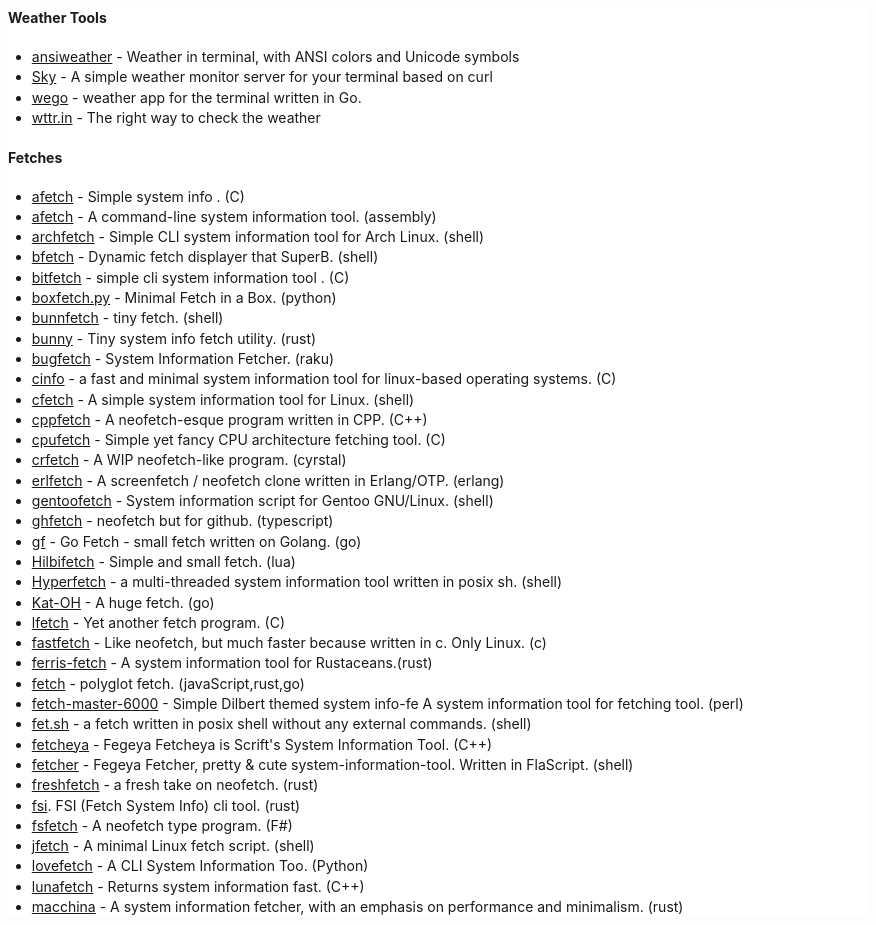 #### Weather Tools

- [ansiweather](https://github.com/fcambus/ansiweather) - Weather in terminal, with ANSI colors and Unicode symbols
- [Sky](https://gitlab.com/ceda_ei/sky) - A simple weather monitor server for your terminal based on curl
- [wego](https://github.com/schachmat/wego) - weather app for the terminal written in Go.
- [wttr.in](https://github.com/chubin/wttr.in) - The right way to check the weather

#### Fetches

- [afetch](https://github.com/13-CF/afetch) - Simple system info . (C)
- [afetch](https://github.com/sticky-tea/afetch) - A command-line system information tool. (assembly)
- [archfetch](https://github.com/xxczaki/archfetch) - Simple CLI system information tool for Arch Linux. (shell)
- [bfetch](https://github.com/NNBnh/bfetch) - Dynamic fetch displayer that SuperB. (shell)
- [bitfetch](https://gitlab.com/bit9tream/bitfetch) - simple cli system information tool . (C)
- [boxfetch.py](https://github.com/Endlassy/boxfetch.py) - Minimal Fetch in a Box. (python)
- [bunnfetch](https://github.com/elenapan/dotfiles/blob/master/bin/bunnyfetch) - tiny fetch. (shell)
- [bunny](https://github.com/Luvella/Bunnyfetch) - Tiny system info fetch utility. (rust)
- [bugfetch](https://github.com/RustemB/bugfetch) - System Information Fetcher. (raku)
- [cinfo](https://github.com/mrdotx/cinfo) - a fast and minimal system information tool for linux-based operating systems. (C)
- [cfetch](https://github.com/clieg/cfetch) - A simple system information tool for Linux. (shell)
- [cppfetch](https://github.com/Phate6660/cppfetch) - A neofetch-esque program written in CPP. (C++)
- [cpufetch](https://github.com/Dr-Noob/cpufetch) - Simple yet fancy CPU architecture fetching tool. (C)
- [crfetch](https://github.com/Phate6660/crfetch) - A WIP neofetch-like program. (cyrstal)
- [erlfetch](https://github.com/vereis/erlfetch) - A screenfetch / neofetch clone written in Erlang/OTP. (erlang)
- [gentoofetch](https://github.com/DmitryHetman/gentoofetch.sh) - System information script for Gentoo GNU/Linux. (shell)
- [ghfetch](https://github.com/bwac2517/ghfetch) - neofetch but for github. (typescript)
- [gf](https://github.com/Smirnov-O/gf) - Go Fetch - small fetch written on Golang. (go)
- [Hilbifetch](https://github.com/Hilbis/Hilbifetch) - Simple and small fetch. (lua)
- [Hyperfetch](https://github.com/ralseiii/hyperfetch) - a multi-threaded system information tool written in posix sh. (shell)
- [Kat-OH](https://github.com/70xH/Kat-OH) - A huge fetch. (go)
- [lfetch](https://github.com/TheUpBeat/lfetch) - Yet another fetch program. (C)
- [fastfetch](https://github.com/LinusDierheimer/fastfetch) - Like neofetch, but much faster because written in c. Only Linux. (c)
- [ferris-fetch](https://github.com/irevenko/ferris-fetch) - A system information tool for Rustaceans.(rust)
- [fetch](https://github.com/aeosynth/fetch) - polyglot fetch. (javaScript,rust,go)
- [fetch-master-6000](https://github.com/anhsirk0/fetch-master-6000) - Simple Dilbert themed system info-fe A system information tool for fetching tool. (perl)
- [fet.sh](https://github.com/6gk/fet.sh) - a fetch written in posix shell without any external commands. (shell)
- [fetcheya](https://github.com/ferhatgec/fetcheya) - Fegeya Fetcheya is Scrift's System Information Tool. (C++)
- [fetcher](https://github.com/ferhatgec/fetcher) - Fegeya Fetcher, pretty & cute system-information-tool. Written in FlaScript. (shell)
- [freshfetch](https://github.com/K4rakara/freshfetch) - a fresh take on neofetch. (rust)
- [fsi](https://github.com/MustafaSalih1993/fsi). FSI (Fetch System Info) cli tool. (rust)
- [fsfetch](https://github.com/Phate6660/fsfetch) - A neofetch type program. (F#)
- [jfetch](https://github.com/Jimmysit0/jfetch) - A minimal Linux fetch script. (shell)
- [lovefetch](https://github.com/oppsec/lovefetch) - A CLI System Information Too. (Python)
- [lunafetch](https://github.com/SugarBlank/LunaFetch) - Returns system information fast. (C++)
- [macchina](https://github.com/Macchina-CLI/macchina) - A system information fetcher, with an emphasis on performance and minimalism. (rust)